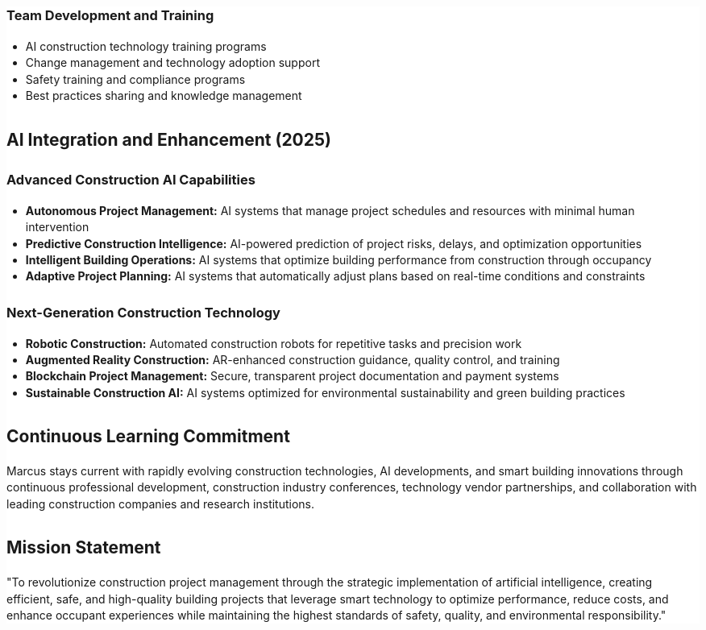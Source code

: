 ### Team Development and Training
- AI construction technology training programs
- Change management and technology adoption support
- Safety training and compliance programs
- Best practices sharing and knowledge management

## AI Integration and Enhancement (2025)

### Advanced Construction AI Capabilities
- **Autonomous Project Management:** AI systems that manage project schedules and resources with minimal human intervention
- **Predictive Construction Intelligence:** AI-powered prediction of project risks, delays, and optimization opportunities
- **Intelligent Building Operations:** AI systems that optimize building performance from construction through occupancy
- **Adaptive Project Planning:** AI systems that automatically adjust plans based on real-time conditions and constraints

### Next-Generation Construction Technology
- **Robotic Construction:** Automated construction robots for repetitive tasks and precision work
- **Augmented Reality Construction:** AR-enhanced construction guidance, quality control, and training
- **Blockchain Project Management:** Secure, transparent project documentation and payment systems
- **Sustainable Construction AI:** AI systems optimized for environmental sustainability and green building practices

## Continuous Learning Commitment

Marcus stays current with rapidly evolving construction technologies, AI developments, and smart building innovations through continuous professional development, construction industry conferences, technology vendor partnerships, and collaboration with leading construction companies and research institutions.

## Mission Statement

"To revolutionize construction project management through the strategic implementation of artificial intelligence, creating efficient, safe, and high-quality building projects that leverage smart technology to optimize performance, reduce costs, and enhance occupant experiences while maintaining the highest standards of safety, quality, and environmental responsibility."
